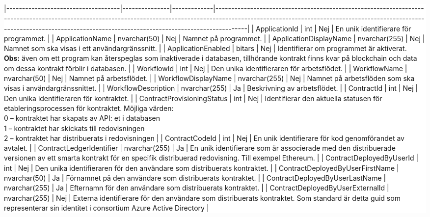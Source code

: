 |------------------------------------|---------------|-------------|------------------------------------------------------------------------------------------------------------------------------------------------------------------------------------------------------------------------------------------------------------------------------------|
| ApplicationId                      | int           | Nej          | En unik identifierare för programmet.                                                                                                                                                                                                                                           |
| ApplicationName                    | nvarchar(50)  | Nej          | Namnet på programmet.                                                                                                                                                                                                                                                       |
| ApplicationDisplayName             | nvarchar(255) | Nej          | Namnet som ska visas i ett användargränssnitt.                                                                                                                                                                                                                                      |
| ApplicationEnabled                 | bitars           | Nej          | Identifierar om programmet är aktiverat.</br>**Obs:** även om ett program kan återspeglas som inaktiverade i databasen, tillhörande kontrakt finns kvar på blockchain och data om dessa kontrakt förblir i databasen.                      |
| WorkflowId                         | int           | Nej          | Den unika identifieraren för arbetsflödet.                                                                                                                                                                                                                                            |
| WorkflowName                       | nvarchar(50)  | Nej          | Namnet på arbetsflödet.                                                                                                                                                                                                                                                          |
| WorkflowDisplayName                | nvarchar(255) | Nej          | Namnet på arbetsflöden som ska visas i användargränssnittet.                                                                                                                                                                                                                       |
| WorkflowDescription                | nvarchar(255) | Ja         | Beskrivning av arbetsflödet.                                                                                                                                                                                                                                                   |
| ContractId                         | int           | Nej          | Den unika identifieraren för kontraktet.                                                                                                                                                                                                                                            |
| ContractProvisioningStatus         | int           | Nej          | Identifierar den aktuella statusen för etableringsprocessen för kontraktet. Möjliga värden:</br>0 – kontraktet har skapats av API: et i databasen</br>1 – kontraktet har skickats till redovisningen</br>2 – kontraktet har distribuerats i redovisningen |
| ContractCodeId                     | int           | Nej          | En unik identifierare för kod genomförandet av avtalet.                                                                                                                                                                                                                   |
| ContractLedgerIdentifier           | nvarchar(255) | Ja         | En unik identifierare som är associerade med den distribuerade versionen av ett smarta kontrakt för en specifik distribuerad redovisning. Till exempel Ethereum.                                                                                                                                                     |
| ContractDeployedByUserId           | int           | Nej          | Den unika identifieraren för den användare som distribuerats kontraktet.                                                                                                                                                                                                                      |
| ContractDeployedByUserFirstName    | nvarchar(50)  | Ja         | Förnamnet på den användare som distribuerats kontraktet.                                                                                                                                                                                                                                  |
| ContractDeployedByUserLastName     | nvarchar(255) | Ja         | Efternamn för den användare som distribuerats kontraktet.                                                                                                                                                                                                                                   |
| ContractDeployedByUserExternalId   | nvarchar(255) | Nej          | Externa identifierare för den användare som distribuerats kontraktet. Som standard är detta guid som representerar sin identitet i consortium Azure Active Directory                                                                                                                     |
